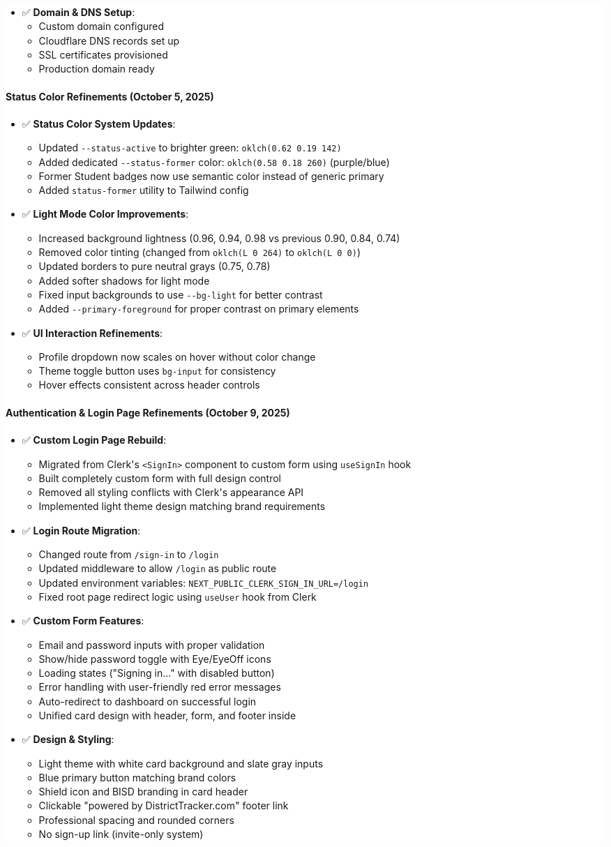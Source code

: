 - ✅ **Domain & DNS Setup**:
  - Custom domain configured
  - Cloudflare DNS records set up
  - SSL certificates provisioned
  - Production domain ready

#### Status Color Refinements (October 5, 2025)
- ✅ **Status Color System Updates**:
  - Updated `--status-active` to brighter green: `oklch(0.62 0.19 142)`
  - Added dedicated `--status-former` color: `oklch(0.58 0.18 260)` (purple/blue)
  - Former Student badges now use semantic color instead of generic primary
  - Added `status-former` utility to Tailwind config

- ✅ **Light Mode Color Improvements**:
  - Increased background lightness (0.96, 0.94, 0.98 vs previous 0.90, 0.84, 0.74)
  - Removed color tinting (changed from `oklch(L 0 264)` to `oklch(L 0 0)`)
  - Updated borders to pure neutral grays (0.75, 0.78)
  - Added softer shadows for light mode
  - Fixed input backgrounds to use `--bg-light` for better contrast
  - Added `--primary-foreground` for proper contrast on primary elements

- ✅ **UI Interaction Refinements**:
  - Profile dropdown now scales on hover without color change
  - Theme toggle button uses `bg-input` for consistency
  - Hover effects consistent across header controls

#### Authentication & Login Page Refinements (October 9, 2025)
- ✅ **Custom Login Page Rebuild**:
  - Migrated from Clerk's `<SignIn>` component to custom form using `useSignIn` hook
  - Built completely custom form with full design control
  - Removed all styling conflicts with Clerk's appearance API
  - Implemented light theme design matching brand requirements

- ✅ **Login Route Migration**:
  - Changed route from `/sign-in` to `/login`
  - Updated middleware to allow `/login` as public route
  - Updated environment variables: `NEXT_PUBLIC_CLERK_SIGN_IN_URL=/login`
  - Fixed root page redirect logic using `useUser` hook from Clerk

- ✅ **Custom Form Features**:
  - Email and password inputs with proper validation
  - Show/hide password toggle with Eye/EyeOff icons
  - Loading states ("Signing in..." with disabled button)
  - Error handling with user-friendly red error messages
  - Auto-redirect to dashboard on successful login
  - Unified card design with header, form, and footer inside

- ✅ **Design & Styling**:
  - Light theme with white card background and slate gray inputs
  - Blue primary button matching brand colors
  - Shield icon and BISD branding in card header
  - Clickable "powered by DistrictTracker.com" footer link
  - Professional spacing and rounded corners
  - No sign-up link (invite-only system)
